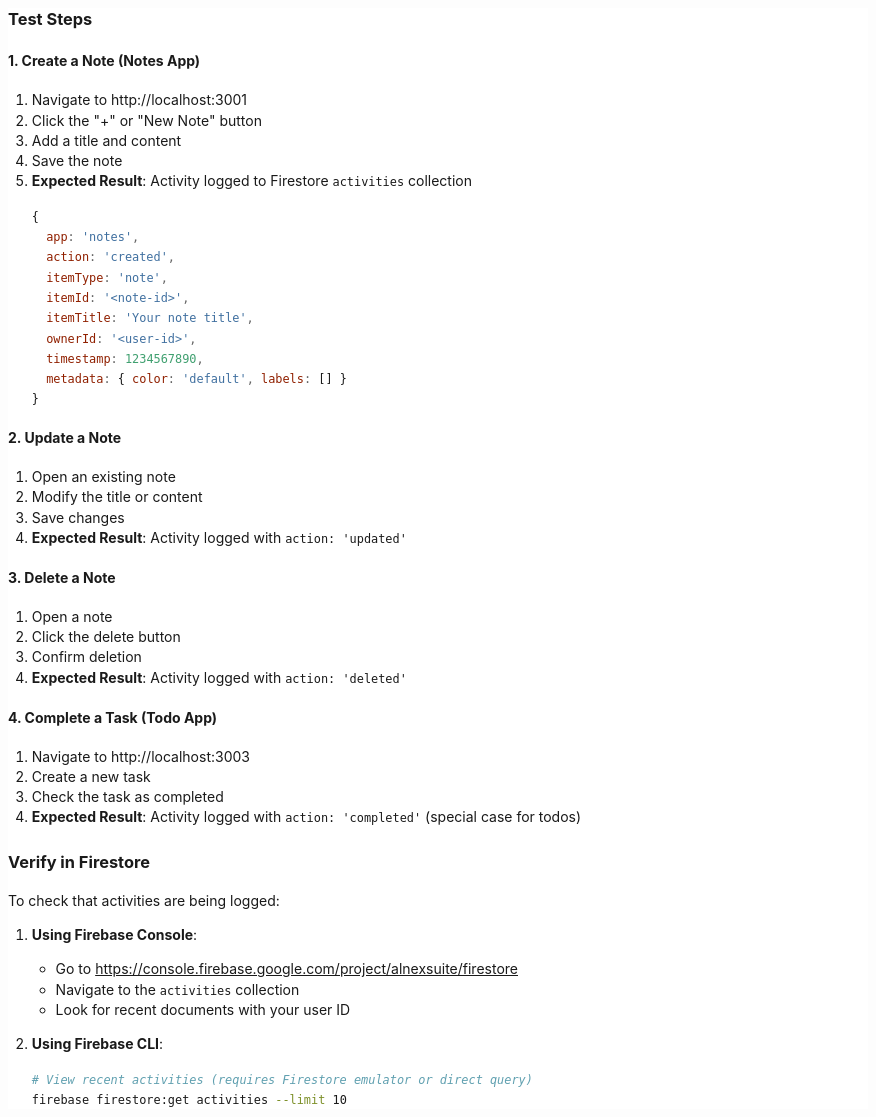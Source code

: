 
### Test Steps

#### 1. Create a Note (Notes App)
1. Navigate to http://localhost:3001
2. Click the "+" or "New Note" button
3. Add a title and content
4. Save the note
5. **Expected Result**: Activity logged to Firestore `activities` collection
   ```javascript
   {
     app: 'notes',
     action: 'created',
     itemType: 'note',
     itemId: '<note-id>',
     itemTitle: 'Your note title',
     ownerId: '<user-id>',
     timestamp: 1234567890,
     metadata: { color: 'default', labels: [] }
   }
   ```

#### 2. Update a Note
1. Open an existing note
2. Modify the title or content
3. Save changes
4. **Expected Result**: Activity logged with `action: 'updated'`

#### 3. Delete a Note
1. Open a note
2. Click the delete button
3. Confirm deletion
4. **Expected Result**: Activity logged with `action: 'deleted'`

#### 4. Complete a Task (Todo App)
1. Navigate to http://localhost:3003
2. Create a new task
3. Check the task as completed
4. **Expected Result**: Activity logged with `action: 'completed'` (special case for todos)

### Verify in Firestore

To check that activities are being logged:

1. **Using Firebase Console**:
   - Go to https://console.firebase.google.com/project/alnexsuite/firestore
   - Navigate to the `activities` collection
   - Look for recent documents with your user ID

2. **Using Firebase CLI**:
   ```bash
   # View recent activities (requires Firestore emulator or direct query)
   firebase firestore:get activities --limit 10
   ```
